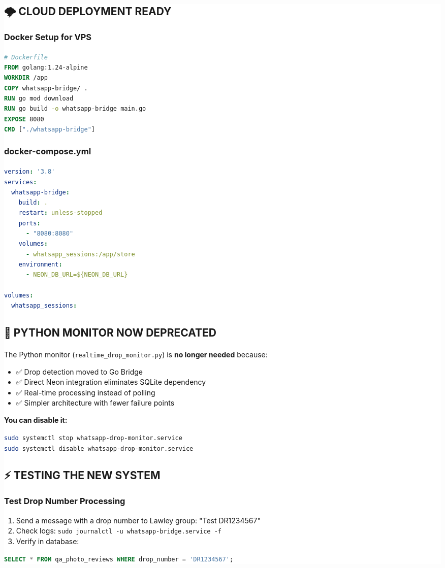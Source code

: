 ## 🌩️ **CLOUD DEPLOYMENT READY**

### **Docker Setup for VPS**
```dockerfile
# Dockerfile
FROM golang:1.24-alpine
WORKDIR /app
COPY whatsapp-bridge/ .
RUN go mod download
RUN go build -o whatsapp-bridge main.go
EXPOSE 8080
CMD ["./whatsapp-bridge"]
```

### **docker-compose.yml**
```yaml
version: '3.8'
services:
  whatsapp-bridge:
    build: .
    restart: unless-stopped
    ports:
      - "8080:8080"
    volumes:
      - whatsapp_sessions:/app/store
    environment:
      - NEON_DB_URL=${NEON_DB_URL}

volumes:
  whatsapp_sessions:
```

## 🔄 **PYTHON MONITOR NOW DEPRECATED**

The Python monitor (`realtime_drop_monitor.py`) is **no longer needed** because:
- ✅ Drop detection moved to Go Bridge
- ✅ Direct Neon integration eliminates SQLite dependency  
- ✅ Real-time processing instead of polling
- ✅ Simpler architecture with fewer failure points

**You can disable it:**
```bash
sudo systemctl stop whatsapp-drop-monitor.service
sudo systemctl disable whatsapp-drop-monitor.service
```

## ⚡ **TESTING THE NEW SYSTEM**

### **Test Drop Number Processing**
1. Send a message with a drop number to Lawley group: "Test DR1234567"
2. Check logs: `sudo journalctl -u whatsapp-bridge.service -f`  
3. Verify in database:
```sql
SELECT * FROM qa_photo_reviews WHERE drop_number = 'DR1234567';
```

